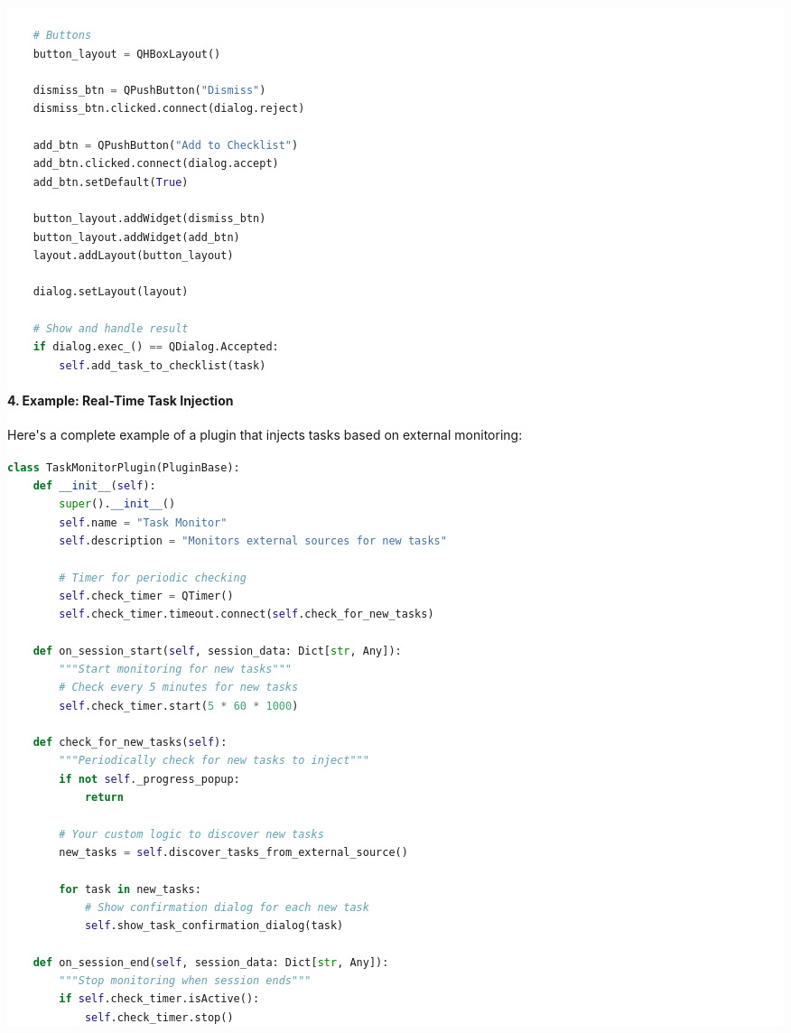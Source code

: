 ```python
    
    # Buttons
    button_layout = QHBoxLayout()
    
    dismiss_btn = QPushButton("Dismiss")
    dismiss_btn.clicked.connect(dialog.reject)
    
    add_btn = QPushButton("Add to Checklist")
    add_btn.clicked.connect(dialog.accept)
    add_btn.setDefault(True)
    
    button_layout.addWidget(dismiss_btn)
    button_layout.addWidget(add_btn)
    layout.addLayout(button_layout)
    
    dialog.setLayout(layout)
    
    # Show and handle result
    if dialog.exec_() == QDialog.Accepted:
        self.add_task_to_checklist(task)
```

#### 4. Example: Real-Time Task Injection

Here's a complete example of a plugin that injects tasks based on external monitoring:

```python
class TaskMonitorPlugin(PluginBase):
    def __init__(self):
        super().__init__()
        self.name = "Task Monitor"
        self.description = "Monitors external sources for new tasks"
        
        # Timer for periodic checking
        self.check_timer = QTimer()
        self.check_timer.timeout.connect(self.check_for_new_tasks)
        
    def on_session_start(self, session_data: Dict[str, Any]):
        """Start monitoring for new tasks"""
        # Check every 5 minutes for new tasks
        self.check_timer.start(5 * 60 * 1000)
        
    def check_for_new_tasks(self):
        """Periodically check for new tasks to inject"""
        if not self._progress_popup:
            return
            
        # Your custom logic to discover new tasks
        new_tasks = self.discover_tasks_from_external_source()
        
        for task in new_tasks:
            # Show confirmation dialog for each new task
            self.show_task_confirmation_dialog(task)
    
    def on_session_end(self, session_data: Dict[str, Any]):
        """Stop monitoring when session ends"""
        if self.check_timer.isActive():
            self.check_timer.stop()
```
